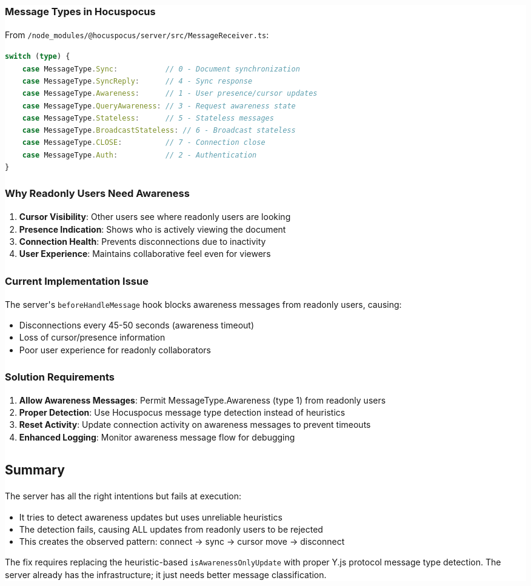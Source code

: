 ### Message Types in Hocuspocus

From `/node_modules/@hocuspocus/server/src/MessageReceiver.ts`:

```typescript
switch (type) {
    case MessageType.Sync:           // 0 - Document synchronization
    case MessageType.SyncReply:      // 4 - Sync response  
    case MessageType.Awareness:      // 1 - User presence/cursor updates
    case MessageType.QueryAwareness: // 3 - Request awareness state
    case MessageType.Stateless:      // 5 - Stateless messages
    case MessageType.BroadcastStateless: // 6 - Broadcast stateless
    case MessageType.CLOSE:          // 7 - Connection close
    case MessageType.Auth:           // 2 - Authentication
}
```

### Why Readonly Users Need Awareness

1. **Cursor Visibility**: Other users see where readonly users are looking
2. **Presence Indication**: Shows who is actively viewing the document
3. **Connection Health**: Prevents disconnections due to inactivity
4. **User Experience**: Maintains collaborative feel even for viewers

### Current Implementation Issue

The server's `beforeHandleMessage` hook blocks awareness messages from readonly users, causing:
- Disconnections every 45-50 seconds (awareness timeout)
- Loss of cursor/presence information
- Poor user experience for readonly collaborators

### Solution Requirements

1. **Allow Awareness Messages**: Permit MessageType.Awareness (type 1) from readonly users
2. **Proper Detection**: Use Hocuspocus message type detection instead of heuristics
3. **Reset Activity**: Update connection activity on awareness messages to prevent timeouts
4. **Enhanced Logging**: Monitor awareness message flow for debugging

## Summary

The server has all the right intentions but fails at execution:
- It tries to detect awareness updates but uses unreliable heuristics
- The detection fails, causing ALL updates from readonly users to be rejected
- This creates the observed pattern: connect → sync → cursor move → disconnect

The fix requires replacing the heuristic-based `isAwarenessOnlyUpdate` with proper Y.js protocol message type detection. The server already has the infrastructure; it just needs better message classification.